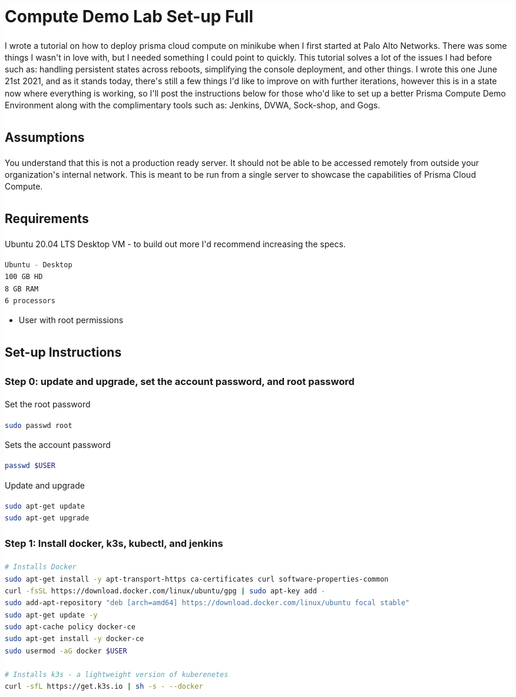 # Compute Demo Lab Set-up Full

I wrote a tutorial on how to deploy prisma cloud compute on minikube when I first started at Palo Alto Networks. There was some things I wasn't in love with, but I needed something I could point to quickly. This tutorial solves a lot of the issues I had before such as: handling persistent states across reboots, simplifying the console deployment, and other things. I wrote this one June 21st 2021, and as it stands today, there's still a few things I'd like to improve on with further iterations, however this is in a state now where everything is working, so I'll post the instructions below for those who'd like to set up a better Prisma Compute Demo Environment along with the complimentary tools such as: Jenkins, DVWA, Sock-shop, and Gogs. 

## Assumptions

You understand that this is not a production ready server. It should not be able to be accessed remotely from outside your organization's internal network. This is meant to be run from a single server to showcase the capabilities of Prisma Cloud Compute. 

## Requirements

Ubuntu 20.04 LTS Desktop VM - to build out more I'd recommend increasing the specs. 

```bash
Ubuntu - Desktop
100 GB HD
8 GB RAM
6 processors
```
* User with root permissions

## Set-up Instructions

### Step 0: update and upgrade, set the account password, and root password

Set the root password
```bash
sudo passwd root
```
Sets the account password
```bash
passwd $USER
```

Update and upgrade
```bash
sudo apt-get update
sudo apt-get upgrade
```

### Step 1: Install docker, k3s, kubectl, and jenkins

```bash
# Installs Docker
sudo apt-get install -y apt-transport-https ca-certificates curl software-properties-common
curl -fsSL https://download.docker.com/linux/ubuntu/gpg | sudo apt-key add -
sudo add-apt-repository "deb [arch=amd64] https://download.docker.com/linux/ubuntu focal stable"
sudo apt-get update -y
sudo apt-cache policy docker-ce
sudo apt-get install -y docker-ce
sudo usermod -aG docker $USER

# Installs k3s - a lightweight version of kuberenetes
curl -sfL https://get.k3s.io | sh -s - --docker

```